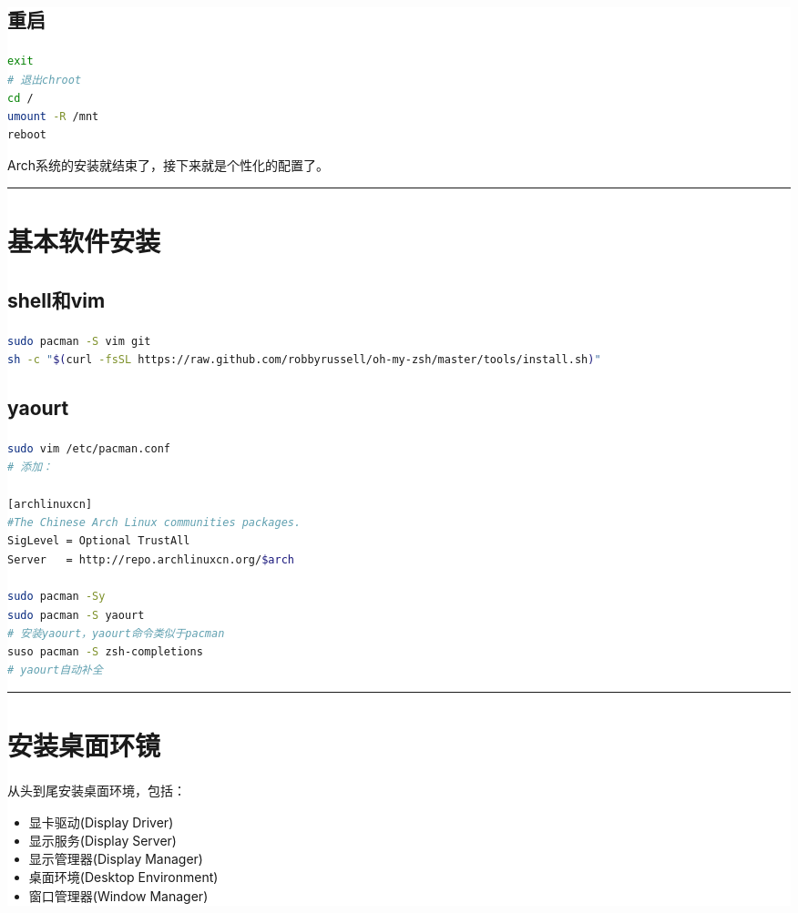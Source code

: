 ## 重启

```bash
exit
# 退出chroot
cd /
umount -R /mnt
reboot
```

Arch系统的安装就结束了，接下来就是个性化的配置了。

---
# 基本软件安装

## shell和vim

```bash
sudo pacman -S vim git
sh -c "$(curl -fsSL https://raw.github.com/robbyrussell/oh-my-zsh/master/tools/install.sh)"
```

## yaourt

```bash
sudo vim /etc/pacman.conf
# 添加：

[archlinuxcn]
#The Chinese Arch Linux communities packages.
SigLevel = Optional TrustAll
Server   = http://repo.archlinuxcn.org/$arch

sudo pacman -Sy
sudo pacman -S yaourt
# 安装yaourt，yaourt命令类似于pacman
suso pacman -S zsh-completions
# yaourt自动补全
```


---
# 安装桌面环镜

从头到尾安装桌面环境，包括：
 - 显卡驱动(Display Driver)
 - 显示服务(Display Server)
 - 显示管理器(Display Manager)
 - 桌面环境(Desktop Environment)
 - 窗口管理器(Window Manager)
